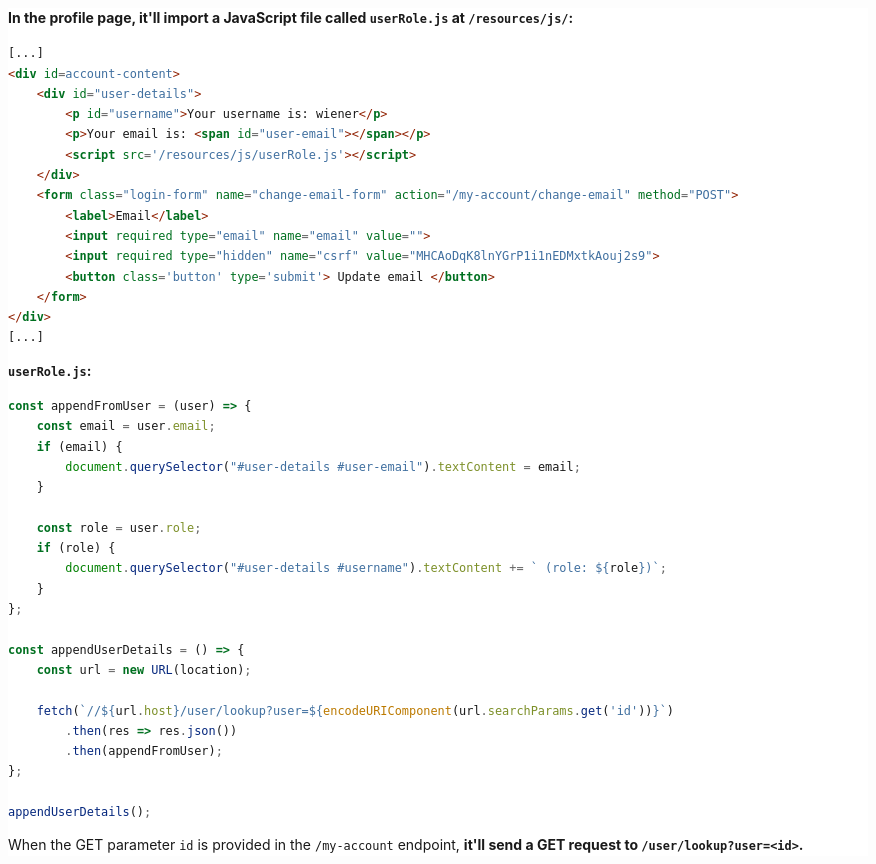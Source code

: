 **In the profile page, it'll import a JavaScript file called `userRole.js` at `/resources/js/`:**
```html
[...]
<div id=account-content>
    <div id="user-details">
        <p id="username">Your username is: wiener</p>
        <p>Your email is: <span id="user-email"></span></p>
        <script src='/resources/js/userRole.js'></script>
    </div>
    <form class="login-form" name="change-email-form" action="/my-account/change-email" method="POST">
        <label>Email</label>
        <input required type="email" name="email" value="">
        <input required type="hidden" name="csrf" value="MHCAoDqK8lnYGrP1i1nEDMxtkAouj2s9">
        <button class='button' type='submit'> Update email </button>
    </form>
</div>
[...]
```

**`userRole.js`:**
```javascript
const appendFromUser = (user) => {
    const email = user.email;
    if (email) {
        document.querySelector("#user-details #user-email").textContent = email;
    }

    const role = user.role;
    if (role) {
        document.querySelector("#user-details #username").textContent += ` (role: ${role})`;
    }
};

const appendUserDetails = () => {
    const url = new URL(location);

    fetch(`//${url.host}/user/lookup?user=${encodeURIComponent(url.searchParams.get('id'))}`)
        .then(res => res.json())
        .then(appendFromUser);
};

appendUserDetails();
```

When the GET parameter `id` is provided in the `/my-account` endpoint, **it'll send a GET request to `/user/lookup?user=<id>`.**
